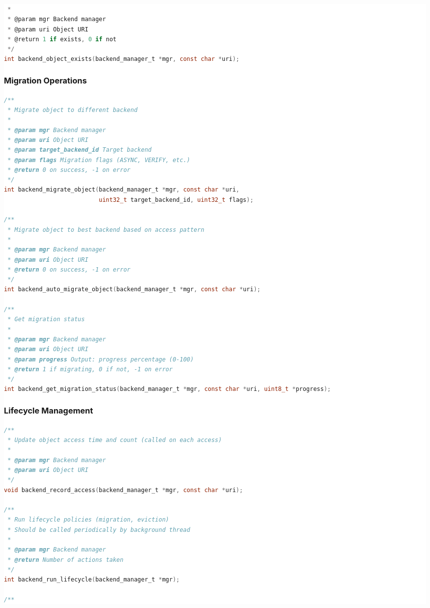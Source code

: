 ```c
 * 
 * @param mgr Backend manager
 * @param uri Object URI
 * @return 1 if exists, 0 if not
 */
int backend_object_exists(backend_manager_t *mgr, const char *uri);
```

### Migration Operations

```c
/**
 * Migrate object to different backend
 * 
 * @param mgr Backend manager
 * @param uri Object URI
 * @param target_backend_id Target backend
 * @param flags Migration flags (ASYNC, VERIFY, etc.)
 * @return 0 on success, -1 on error
 */
int backend_migrate_object(backend_manager_t *mgr, const char *uri,
                           uint32_t target_backend_id, uint32_t flags);

/**
 * Migrate object to best backend based on access pattern
 * 
 * @param mgr Backend manager
 * @param uri Object URI
 * @return 0 on success, -1 on error
 */
int backend_auto_migrate_object(backend_manager_t *mgr, const char *uri);

/**
 * Get migration status
 * 
 * @param mgr Backend manager
 * @param uri Object URI
 * @param progress Output: progress percentage (0-100)
 * @return 1 if migrating, 0 if not, -1 on error
 */
int backend_get_migration_status(backend_manager_t *mgr, const char *uri, uint8_t *progress);
```

### Lifecycle Management

```c
/**
 * Update object access time and count (called on each access)
 * 
 * @param mgr Backend manager
 * @param uri Object URI
 */
void backend_record_access(backend_manager_t *mgr, const char *uri);

/**
 * Run lifecycle policies (migration, eviction)
 * Should be called periodically by background thread
 * 
 * @param mgr Backend manager
 * @return Number of actions taken
 */
int backend_run_lifecycle(backend_manager_t *mgr);

/**
```
